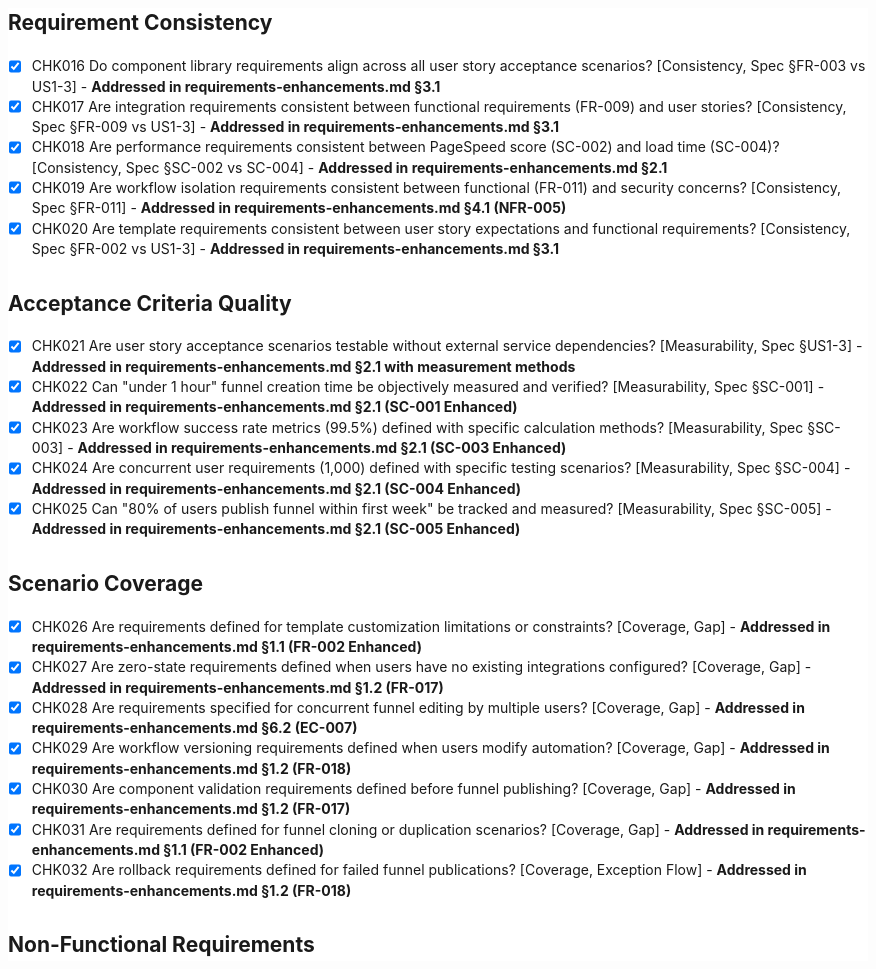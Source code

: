 ## Requirement Consistency

- [x] CHK016 Do component library requirements align across all user story acceptance scenarios? [Consistency, Spec §FR-003 vs US1-3] - **Addressed in requirements-enhancements.md §3.1**
- [x] CHK017 Are integration requirements consistent between functional requirements (FR-009) and user stories? [Consistency, Spec §FR-009 vs US1-3] - **Addressed in requirements-enhancements.md §3.1**
- [x] CHK018 Are performance requirements consistent between PageSpeed score (SC-002) and load time (SC-004)? [Consistency, Spec §SC-002 vs SC-004] - **Addressed in requirements-enhancements.md §2.1**
- [x] CHK019 Are workflow isolation requirements consistent between functional (FR-011) and security concerns? [Consistency, Spec §FR-011] - **Addressed in requirements-enhancements.md §4.1 (NFR-005)**
- [x] CHK020 Are template requirements consistent between user story expectations and functional requirements? [Consistency, Spec §FR-002 vs US1-3] - **Addressed in requirements-enhancements.md §3.1**

## Acceptance Criteria Quality

- [x] CHK021 Are user story acceptance scenarios testable without external service dependencies? [Measurability, Spec §US1-3] - **Addressed in requirements-enhancements.md §2.1 with measurement methods**
- [x] CHK022 Can "under 1 hour" funnel creation time be objectively measured and verified? [Measurability, Spec §SC-001] - **Addressed in requirements-enhancements.md §2.1 (SC-001 Enhanced)**
- [x] CHK023 Are workflow success rate metrics (99.5%) defined with specific calculation methods? [Measurability, Spec §SC-003] - **Addressed in requirements-enhancements.md §2.1 (SC-003 Enhanced)**
- [x] CHK024 Are concurrent user requirements (1,000) defined with specific testing scenarios? [Measurability, Spec §SC-004] - **Addressed in requirements-enhancements.md §2.1 (SC-004 Enhanced)**
- [x] CHK025 Can "80% of users publish funnel within first week" be tracked and measured? [Measurability, Spec §SC-005] - **Addressed in requirements-enhancements.md §2.1 (SC-005 Enhanced)**

## Scenario Coverage

- [x] CHK026 Are requirements defined for template customization limitations or constraints? [Coverage, Gap] - **Addressed in requirements-enhancements.md §1.1 (FR-002 Enhanced)**
- [x] CHK027 Are zero-state requirements defined when users have no existing integrations configured? [Coverage, Gap] - **Addressed in requirements-enhancements.md §1.2 (FR-017)**
- [x] CHK028 Are requirements specified for concurrent funnel editing by multiple users? [Coverage, Gap] - **Addressed in requirements-enhancements.md §6.2 (EC-007)**
- [x] CHK029 Are workflow versioning requirements defined when users modify automation? [Coverage, Gap] - **Addressed in requirements-enhancements.md §1.2 (FR-018)**
- [x] CHK030 Are component validation requirements defined before funnel publishing? [Coverage, Gap] - **Addressed in requirements-enhancements.md §1.2 (FR-017)**
- [x] CHK031 Are requirements defined for funnel cloning or duplication scenarios? [Coverage, Gap] - **Addressed in requirements-enhancements.md §1.1 (FR-002 Enhanced)**
- [x] CHK032 Are rollback requirements defined for failed funnel publications? [Coverage, Exception Flow] - **Addressed in requirements-enhancements.md §1.2 (FR-018)**

## Non-Functional Requirements

